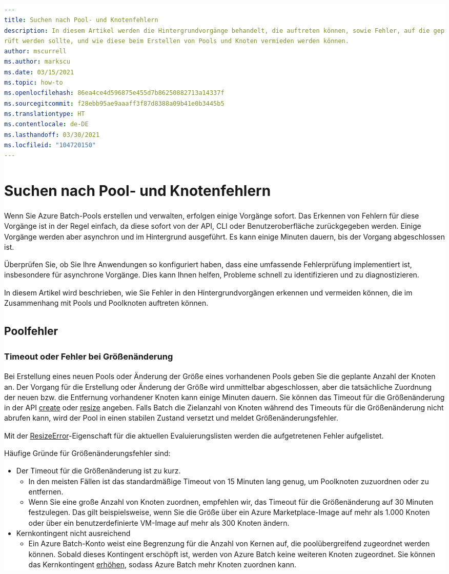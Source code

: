 ```yaml
---
title: Suchen nach Pool- und Knotenfehlern
description: In diesem Artikel werden die Hintergrundvorgänge behandelt, die auftreten können, sowie Fehler, auf die geprüft werden sollte, und wie diese beim Erstellen von Pools und Knoten vermieden werden können.
author: mscurrell
ms.author: markscu
ms.date: 03/15/2021
ms.topic: how-to
ms.openlocfilehash: 86ea4ce4d596875e455d7b86250882713a14337f
ms.sourcegitcommit: f28ebb95ae9aaaff3f87d8388a09b41e0b3445b5
ms.translationtype: HT
ms.contentlocale: de-DE
ms.lasthandoff: 03/30/2021
ms.locfileid: "104720150"
---
```

# <a name="check-for-pool-and-node-errors"></a>Suchen nach Pool- und Knotenfehlern

Wenn Sie Azure Batch-Pools erstellen und verwalten, erfolgen einige Vorgänge sofort. Das Erkennen von Fehlern für diese Vorgänge ist in der Regel einfach, da diese sofort von der API, CLI oder Benutzeroberfläche zurückgegeben werden. Einige Vorgänge werden aber asynchron und im Hintergrund ausgeführt. Es kann einige Minuten dauern, bis der Vorgang abgeschlossen ist.

Überprüfen Sie, ob Sie Ihre Anwendungen so konfiguriert haben, dass eine umfassende Fehlerprüfung implementiert ist, insbesondere für asynchrone Vorgänge. Dies kann Ihnen helfen, Probleme schnell zu identifizieren und zu diagnostizieren.

In diesem Artikel wird beschrieben, wie Sie Fehler in den Hintergrundvorgängen erkennen und vermeiden können, die im Zusammenhang mit Pools und Poolknoten auftreten können.

## <a name="pool-errors"></a>Poolfehler

### <a name="resize-timeout-or-failure"></a>Timeout oder Fehler bei Größenänderung

Bei Erstellung eines neuen Pools oder Änderung der Größe eines vorhandenen Pools geben Sie die geplante Anzahl der Knoten an. Der Vorgang für die Erstellung oder Änderung der Größe wird unmittelbar abgeschlossen, aber die tatsächliche Zuordnung der neuen bzw. die Entfernung vorhandener Knoten kann einige Minuten dauern. Sie können das Timeout für die Größenänderung in der API [create](/rest/api/batchservice/pool/add) oder [resize](/rest/api/batchservice/pool/resize) angeben. Falls Batch die Zielanzahl von Knoten während des Timeouts für die Größenänderung nicht abrufen kann, wird der Pool in einen stabilen Zustand versetzt und meldet Größenänderungsfehler.

Mit der [ResizeError](/rest/api/batchservice/pool/get#resizeerror)-Eigenschaft für die aktuellen Evaluierungslisten werden die aufgetretenen Fehler aufgelistet.

Häufige Gründe für Größenänderungsfehler sind:

- Der Timeout für die Größenänderung ist zu kurz.
  - In den meisten Fällen ist das standardmäßige Timeout von 15 Minuten lang genug, um Poolknoten zuzuordnen oder zu entfernen.
  - Wenn Sie eine große Anzahl von Knoten zuordnen, empfehlen wir, das Timeout für die Größenänderung auf 30 Minuten festzulegen. Das gilt beispielsweise, wenn Sie die Größe über ein Azure Marketplace-Image auf mehr als 1.000 Knoten oder über ein benutzerdefinierte VM-Image auf mehr als 300 Knoten ändern.
- Kernkontingent nicht ausreichend
  - Ein Azure Batch-Konto weist eine Begrenzung für die Anzahl von Kernen auf, die poolübergreifend zugeordnet werden können. Sobald dieses Kontingent erschöpft ist, werden von Azure Batch keine weiteren Knoten zugeordnet. Sie können das Kernkontingent [erhöhen](./batch-quota-limit.md), sodass Azure Batch mehr Knoten zuordnen kann.